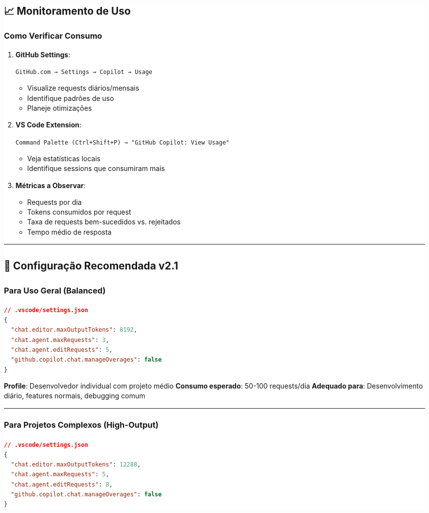 
## 📈 Monitoramento de Uso

### **Como Verificar Consumo**

1. **GitHub Settings**:

   ```
   GitHub.com → Settings → Copilot → Usage
   ```

   - Visualize requests diários/mensais
   - Identifique padrões de uso
   - Planeje otimizações

2. **VS Code Extension**:

   ```
   Command Palette (Ctrl+Shift+P) → "GitHub Copilot: View Usage"
   ```

   - Veja estatísticas locais
   - Identifique sessions que consumiram mais

3. **Métricas a Observar**:
   - Requests por dia
   - Tokens consumidos por request
   - Taxa de requests bem-sucedidos vs. rejeitados
   - Tempo médio de resposta

---

## 🎯 Configuração Recomendada v2.1

### **Para Uso Geral (Balanced)**

```json
// .vscode/settings.json
{
  "chat.editor.maxOutputTokens": 8192,
  "chat.agent.maxRequests": 3,
  "chat.agent.editRequests": 5,
  "github.copilot.chat.manageOverages": false
}
```

**Profile**: Desenvolvedor individual com projeto médio
**Consumo esperado**: 50-100 requests/dia
**Adequado para**: Desenvolvimento diário, features normais, debugging comum

---

### **Para Projetos Complexos (High-Output)**

```json
// .vscode/settings.json
{
  "chat.editor.maxOutputTokens": 12288,
  "chat.agent.maxRequests": 5,
  "chat.agent.editRequests": 8,
  "github.copilot.chat.manageOverages": false
}
```
